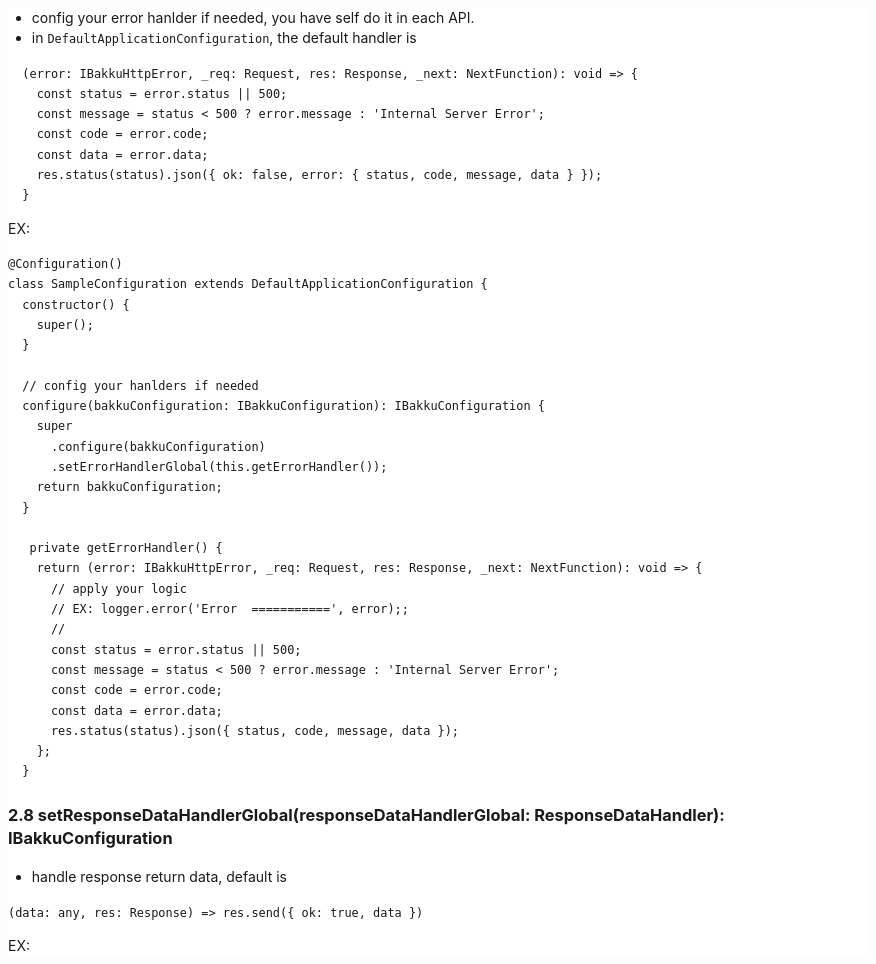 - config your error hanlder if needed, you have self do it in each API.
- in `DefaultApplicationConfiguration`, the default handler is

```
  (error: IBakkuHttpError, _req: Request, res: Response, _next: NextFunction): void => {
    const status = error.status || 500;
    const message = status < 500 ? error.message : 'Internal Server Error';
    const code = error.code;
    const data = error.data;
    res.status(status).json({ ok: false, error: { status, code, message, data } });
  }
```

EX:

```
@Configuration()
class SampleConfiguration extends DefaultApplicationConfiguration {
  constructor() {
    super();
  }

  // config your hanlders if needed
  configure(bakkuConfiguration: IBakkuConfiguration): IBakkuConfiguration {
    super
      .configure(bakkuConfiguration)
      .setErrorHandlerGlobal(this.getErrorHandler());
    return bakkuConfiguration;
  }

   private getErrorHandler() {
    return (error: IBakkuHttpError, _req: Request, res: Response, _next: NextFunction): void => {
      // apply your logic
      // EX: logger.error('Error  ===========', error);;
      //
      const status = error.status || 500;
      const message = status < 500 ? error.message : 'Internal Server Error';
      const code = error.code;
      const data = error.data;
      res.status(status).json({ status, code, message, data });
    };
  }
```

### 2.8 setResponseDataHandlerGlobal(responseDataHandlerGlobal: ResponseDataHandler): IBakkuConfiguration

- handle response return data, default is

```
(data: any, res: Response) => res.send({ ok: true, data })
```

EX:
